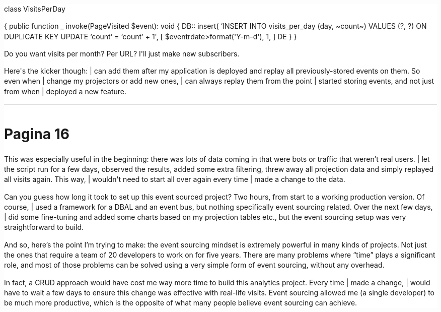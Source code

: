 class VisitsPerDay

{
public function _ invoke(PageVisited $event): void
{
DB:: insert(
‘INSERT INTO visits_per_day (day, ~count~)
VALUES (?, ?)
ON DUPLICATE KEY UPDATE ‘count’ = ‘count’ + 1',
[
$eventrdate>format('Y-m-d'),
1,
]
DE
}
}

Do you want visits per month? Per URL? I'll just make new subscribers.

Here's the kicker though: | can add them after my application is deployed
and replay all previously-stored events on them. So even when | change
my projectors or add new ones, | can always replay them from the point |
started storing events, and not just from when | deployed a new feature.

---

# Pagina 16

This was especially useful in the beginning: there was lots of data coming
in that were bots or traffic that weren’t real users. | let the script run for a
few days, observed the results, added some extra filtering, threw away all
projection data and simply replayed all visits again. This way, | wouldn't
need to start all over again every time | made a change to the data.

Can you guess how long it took to set up this event sourced project? Two
hours, from start to a working production version. Of course, | used a
framework for a DBAL and an event bus, but nothing specifically event
sourcing related. Over the next few days, | did some fine-tuning and
added some charts based on my projection tables etc., but the event
sourcing setup was very straightforward to build.

And so, here’s the point I’m trying to make: the event sourcing mindset is
extremely powerful in many kinds of projects. Not just the ones that
require a team of 20 developers to work on for five years. There are many
problems where “time” plays a significant role, and most of those
problems can be solved using a very simple form of event sourcing,
without any overhead.

In fact, a CRUD approach would have cost me way more time to build this
analytics project. Every time | made a change, | would have to wait a few
days to ensure this change was effective with real-life visits. Event
sourcing allowed me (a single developer) to be much more productive,
which is the opposite of what many people believe event sourcing can
achieve.
